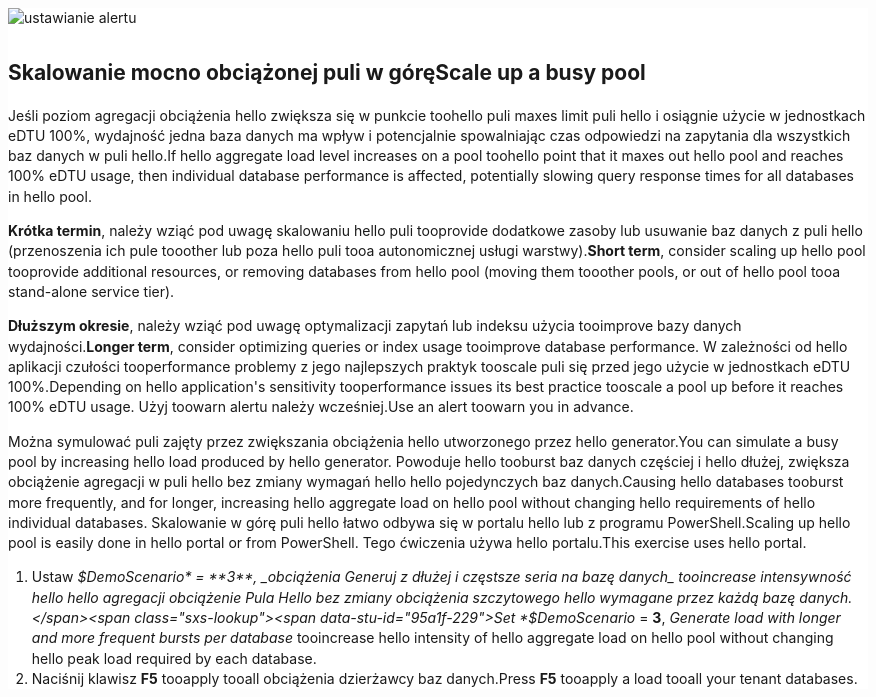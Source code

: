    ![ustawianie alertu](media/sql-database-saas-tutorial-performance-monitoring/alert-rule.png)


## <a name="scale-up-a-busy-pool"></a><span data-ttu-id="95a1f-219">Skalowanie mocno obciążonej puli w górę</span><span class="sxs-lookup"><span data-stu-id="95a1f-219">Scale up a busy pool</span></span>

<span data-ttu-id="95a1f-220">Jeśli poziom agregacji obciążenia hello zwiększa się w punkcie toohello puli maxes limit puli hello i osiągnie użycie w jednostkach eDTU 100%, wydajność jedna baza danych ma wpływ i potencjalnie spowalniając czas odpowiedzi na zapytania dla wszystkich baz danych w puli hello.</span><span class="sxs-lookup"><span data-stu-id="95a1f-220">If hello aggregate load level increases on a pool toohello point that it maxes out hello pool and reaches 100% eDTU usage, then individual database performance is affected, potentially slowing query response times for all databases in hello pool.</span></span>

<span data-ttu-id="95a1f-221">**Krótka termin**, należy wziąć pod uwagę skalowaniu hello puli tooprovide dodatkowe zasoby lub usuwanie baz danych z puli hello (przenoszenia ich pule tooother lub poza hello puli tooa autonomicznej usługi warstwy).</span><span class="sxs-lookup"><span data-stu-id="95a1f-221">**Short term**, consider scaling up hello pool tooprovide additional resources, or removing databases from hello pool (moving them tooother pools, or out of hello pool tooa stand-alone service tier).</span></span>

<span data-ttu-id="95a1f-222">**Dłuższym okresie**, należy wziąć pod uwagę optymalizacji zapytań lub indeksu użycia tooimprove bazy danych wydajności.</span><span class="sxs-lookup"><span data-stu-id="95a1f-222">**Longer term**, consider optimizing queries or index usage tooimprove database performance.</span></span> <span data-ttu-id="95a1f-223">W zależności od hello aplikacji czułości tooperformance problemy z jego najlepszych praktyk tooscale puli się przed jego użycie w jednostkach eDTU 100%.</span><span class="sxs-lookup"><span data-stu-id="95a1f-223">Depending on hello application's sensitivity tooperformance issues its best practice tooscale a pool up before it reaches 100% eDTU usage.</span></span> <span data-ttu-id="95a1f-224">Użyj toowarn alertu należy wcześniej.</span><span class="sxs-lookup"><span data-stu-id="95a1f-224">Use an alert toowarn you in advance.</span></span>

<span data-ttu-id="95a1f-225">Można symulować puli zajęty przez zwiększania obciążenia hello utworzonego przez hello generator.</span><span class="sxs-lookup"><span data-stu-id="95a1f-225">You can simulate a busy pool by increasing hello load produced by hello generator.</span></span> <span data-ttu-id="95a1f-226">Powoduje hello tooburst baz danych częściej i hello dłużej, zwiększa obciążenie agregacji w puli hello bez zmiany wymagań hello hello pojedynczych baz danych.</span><span class="sxs-lookup"><span data-stu-id="95a1f-226">Causing hello databases tooburst more frequently, and for longer, increasing hello aggregate load on hello pool without changing hello requirements of hello individual databases.</span></span> <span data-ttu-id="95a1f-227">Skalowanie w górę puli hello łatwo odbywa się w portalu hello lub z programu PowerShell.</span><span class="sxs-lookup"><span data-stu-id="95a1f-227">Scaling up hello pool is easily done in hello portal or from PowerShell.</span></span> <span data-ttu-id="95a1f-228">Tego ćwiczenia używa hello portalu.</span><span class="sxs-lookup"><span data-stu-id="95a1f-228">This exercise uses hello portal.</span></span>

1. <span data-ttu-id="95a1f-229">Ustaw *$DemoScenario* = **3**, _obciążenia Generuj z dłużej i częstsze seria na bazę danych_ tooincrease intensywność hello hello agregacji obciążenie Pula Hello bez zmiany obciążenia szczytowego hello wymagane przez każdą bazę danych.</span><span class="sxs-lookup"><span data-stu-id="95a1f-229">Set *$DemoScenario* = **3**, _Generate load with longer and more frequent bursts per database_ tooincrease hello intensity of hello aggregate load on hello pool without changing hello peak load required by each database.</span></span>
1. <span data-ttu-id="95a1f-230">Naciśnij klawisz **F5** tooapply tooall obciążenia dzierżawcy baz danych.</span><span class="sxs-lookup"><span data-stu-id="95a1f-230">Press **F5** tooapply a load tooall your tenant databases.</span></span>
